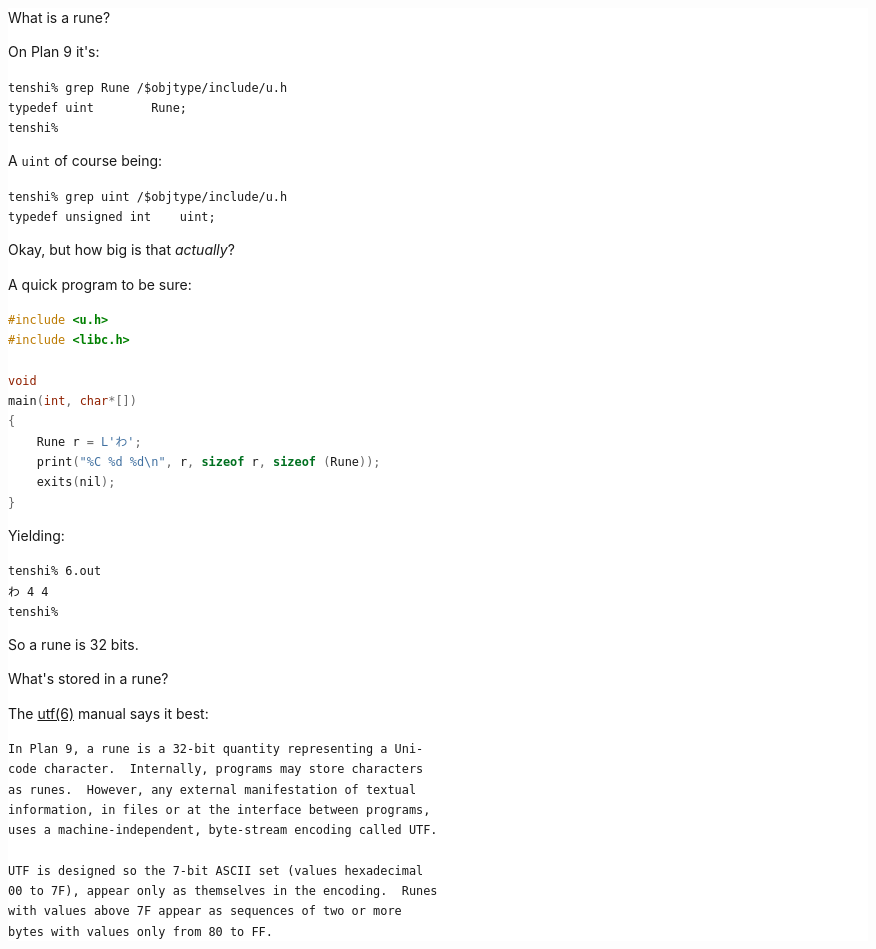 What is a rune?

On Plan 9 it's:

```text
tenshi% grep Rune /$objtype/include/u.h
typedef	uint		Rune;
tenshi% 
```

A `uint` of course being:

```text
tenshi% grep uint /$objtype/include/u.h
typedef unsigned int	uint;
```

Okay, but how big is that _actually_?

A quick program to be sure:

```c
#include <u.h>
#include <libc.h>

void
main(int, char*[])
{
	Rune r = L'わ';
	print("%C %d %d\n", r, sizeof r, sizeof (Rune));
	exits(nil);
}
```

Yielding:

```text
tenshi% 6.out
わ 4 4
tenshi% 
```

So a rune is 32 bits. 

What's stored in a rune? 

The [utf(6)](http://man.cat-v.org/9front/6/utf) manual says it best:

```text
In Plan 9, a rune is a 32-bit quantity representing a Uni-
code character.  Internally, programs may store characters
as runes.  However, any external manifestation of textual
information, in files or at the interface between programs,
uses a machine-independent, byte-stream encoding called UTF.

UTF is designed so the 7-bit ASCII set (values hexadecimal
00 to 7F), appear only as themselves in the encoding.  Runes
with values above 7F appear as sequences of two or more
bytes with values only from 80 to FF.
```
